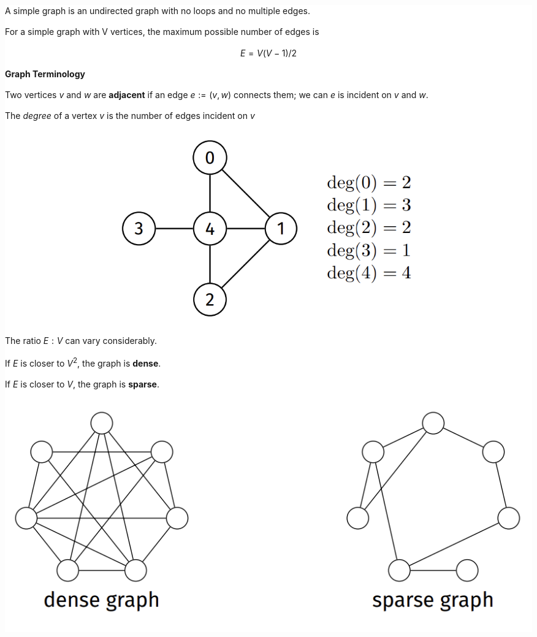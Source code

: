 A simple graph is an undirected graph
with no loops and no multiple edges.

For a simple graph with V vertices, the maximum possible number of edges is

$$E = V(V-1)/2$$

**Graph Terminology**

Two vertices $v$ and $w$ are **adjacent** if an edge $e := (v,w)$ connects them; we can $e$ is incident on $v$ and $w$.

The $degree$ of a vertex $v$ is the number of edges incident on $v$

<img src="/assets/images/comp2521/degreeexample.png" alt="Degree Example" width="60%" style="display:block;margin:1rem auto;"/>

The ratio $E:V$ can vary considerably.

If $E$ is closer to $V^2$, the graph is **dense**.

If $E$ is closer to $V$, the graph is **sparse**.

<img src="/assets/images/comp2521/densesparse.png" alt="Dense Sparse Example" width="100%"/>
